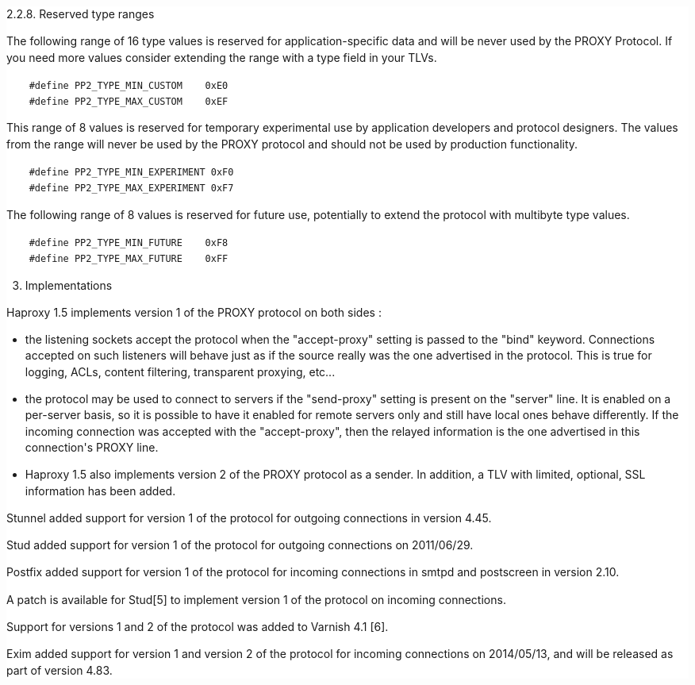 
2.2.8. Reserved type ranges

The following range of 16 type values is reserved for application-specific
data and will be never used by the PROXY Protocol. If you need more values
consider extending the range with a type field in your TLVs.

        #define PP2_TYPE_MIN_CUSTOM    0xE0
        #define PP2_TYPE_MAX_CUSTOM    0xEF

This range of 8 values is reserved for temporary experimental use by
application developers and protocol designers. The values from the range will
never be used by the PROXY protocol and should not be used by production
functionality.

        #define PP2_TYPE_MIN_EXPERIMENT 0xF0
        #define PP2_TYPE_MAX_EXPERIMENT 0xF7

The following range of 8 values is reserved for future use, potentially to
extend the protocol with multibyte type values.

        #define PP2_TYPE_MIN_FUTURE    0xF8
        #define PP2_TYPE_MAX_FUTURE    0xFF


3. Implementations

Haproxy 1.5 implements version 1 of the PROXY protocol on both sides :
  - the listening sockets accept the protocol when the "accept-proxy" setting
    is passed to the "bind" keyword. Connections accepted on such listeners
    will behave just as if the source really was the one advertised in the
    protocol. This is true for logging, ACLs, content filtering, transparent
    proxying, etc...

  - the protocol may be used to connect to servers if the "send-proxy" setting
    is present on the "server" line. It is enabled on a per-server basis, so it
    is possible to have it enabled for remote servers only and still have local
    ones behave differently. If the incoming connection was accepted with the
    "accept-proxy", then the relayed information is the one advertised in this
    connection's PROXY line.

  - Haproxy 1.5 also implements version 2 of the PROXY protocol as a sender. In
    addition, a TLV with limited, optional, SSL information has been added.

Stunnel added support for version 1 of the protocol for outgoing connections in
version 4.45.

Stud added support for version 1 of the protocol for outgoing connections on
2011/06/29.

Postfix added support for version 1 of the protocol for incoming connections
in smtpd and postscreen in version 2.10.

A patch is available for Stud[5] to implement version 1 of the protocol on
incoming connections.

Support for versions 1 and 2 of the protocol was added to Varnish 4.1 [6].

Exim added support for version 1 and version 2 of the protocol for incoming
connections on 2014/05/13, and will be released as part of version 4.83.
